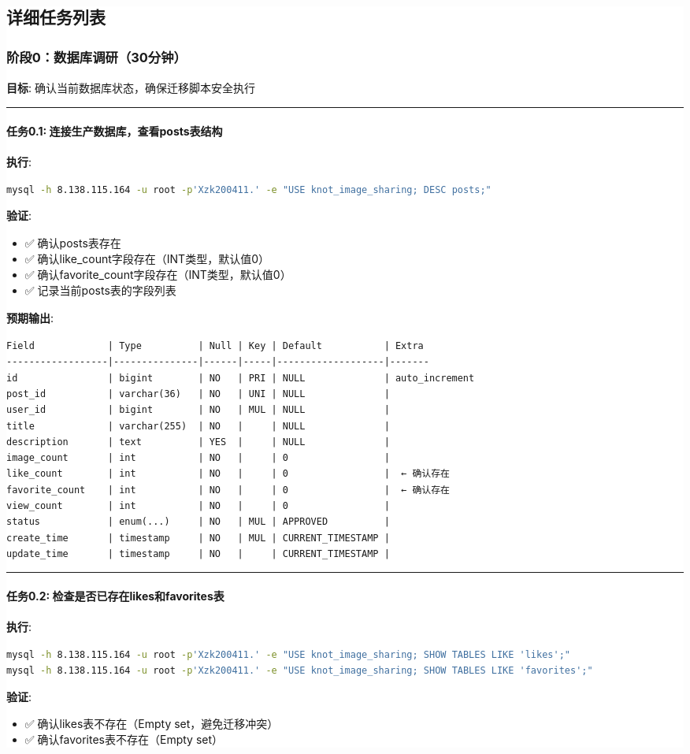 
## 详细任务列表

### 阶段0：数据库调研（30分钟）

**目标**: 确认当前数据库状态，确保迁移脚本安全执行

---

#### 任务0.1: 连接生产数据库，查看posts表结构

**执行**:
```bash
mysql -h 8.138.115.164 -u root -p'Xzk200411.' -e "USE knot_image_sharing; DESC posts;"
```

**验证**:
- ✅ 确认posts表存在
- ✅ 确认like_count字段存在（INT类型，默认值0）
- ✅ 确认favorite_count字段存在（INT类型，默认值0）
- ✅ 记录当前posts表的字段列表

**预期输出**:
```
Field             | Type          | Null | Key | Default           | Extra
------------------|---------------|------|-----|-------------------|-------
id                | bigint        | NO   | PRI | NULL              | auto_increment
post_id           | varchar(36)   | NO   | UNI | NULL              |
user_id           | bigint        | NO   | MUL | NULL              |
title             | varchar(255)  | NO   |     | NULL              |
description       | text          | YES  |     | NULL              |
image_count       | int           | NO   |     | 0                 |
like_count        | int           | NO   |     | 0                 |  ← 确认存在
favorite_count    | int           | NO   |     | 0                 |  ← 确认存在
view_count        | int           | NO   |     | 0                 |
status            | enum(...)     | NO   | MUL | APPROVED          |
create_time       | timestamp     | NO   | MUL | CURRENT_TIMESTAMP |
update_time       | timestamp     | NO   |     | CURRENT_TIMESTAMP |
```

---

#### 任务0.2: 检查是否已存在likes和favorites表

**执行**:
```bash
mysql -h 8.138.115.164 -u root -p'Xzk200411.' -e "USE knot_image_sharing; SHOW TABLES LIKE 'likes';"
mysql -h 8.138.115.164 -u root -p'Xzk200411.' -e "USE knot_image_sharing; SHOW TABLES LIKE 'favorites';"
```

**验证**:
- ✅ 确认likes表不存在（Empty set，避免迁移冲突）
- ✅ 确认favorites表不存在（Empty set）
